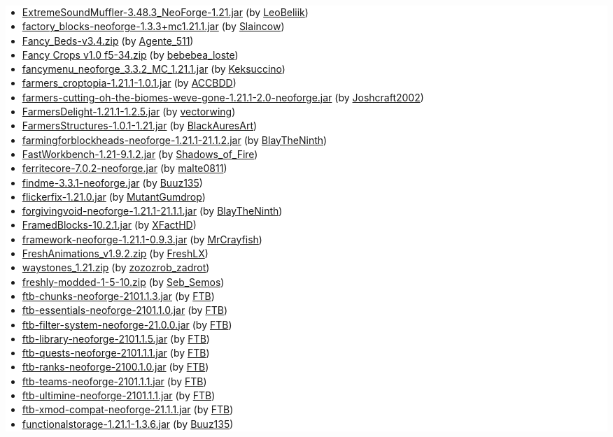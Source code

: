   * [ExtremeSoundMuffler-3.48.3_NeoForge-1.21.jar](https://www.curseforge.com/minecraft/mc-mods/extreme-sound-muffler/files/5837787) (by [LeoBeliik](https://www.curseforge.com/members/LeoBeliik/projects))
  * [factory_blocks-neoforge-1.3.3+mc1.21.1.jar](https://www.curseforge.com/minecraft/mc-mods/factory-blocks/files/5882116) (by [Slaincow](https://www.curseforge.com/members/Slaincow/projects))
  * [Fancy_Beds-v3.4.zip](https://www.curseforge.com/minecraft/texture-packs/fancy-beds/files/5761671) (by [Agente_511](https://www.curseforge.com/members/Agente_511/projects))
  * [Fancy Crops v1.0 f5-34.zip](https://www.curseforge.com/minecraft/texture-packs/fancy-crops/files/5473458) (by [bebebea_loste](https://www.curseforge.com/members/bebebea_loste/projects))
  * [fancymenu_neoforge_3.3.2_MC_1.21.1.jar](https://www.curseforge.com/minecraft/mc-mods/fancymenu/files/5823966) (by [Keksuccino](https://www.curseforge.com/members/Keksuccino/projects))
  * [farmers_croptopia-1.21.1-1.0.1.jar](https://www.curseforge.com/minecraft/mc-mods/farmers-croptopia/files/5878051) (by [ACCBDD](https://www.curseforge.com/members/ACCBDD/projects))
  * [farmers-cutting-oh-the-biomes-weve-gone-1.21.1-2.0-neoforge.jar](https://www.curseforge.com/minecraft/mc-mods/farmers-cutting-oh-the-biomes-weve-gone/files/5867595) (by [Joshcraft2002](https://www.curseforge.com/members/Joshcraft2002/projects))
  * [FarmersDelight-1.21.1-1.2.5.jar](https://www.curseforge.com/minecraft/mc-mods/farmers-delight/files/5878217) (by [vectorwing](https://www.curseforge.com/members/vectorwing/projects))
  * [FarmersStructures-1.0.1-1.21.jar](https://www.curseforge.com/minecraft/mc-mods/farmers-structures/files/5665112) (by [BlackAuresArt](https://www.curseforge.com/members/BlackAuresArt/projects))
  * [farmingforblockheads-neoforge-1.21.1-21.1.2.jar](https://www.curseforge.com/minecraft/mc-mods/farming-for-blockheads/files/5676542) (by [BlayTheNinth](https://www.curseforge.com/members/BlayTheNinth/projects))
  * [FastWorkbench-1.21-9.1.2.jar](https://www.curseforge.com/minecraft/mc-mods/fastworkbench/files/5670423) (by [Shadows_of_Fire](https://www.curseforge.com/members/Shadows_of_Fire/projects))
  * [ferritecore-7.0.2-neoforge.jar](https://www.curseforge.com/minecraft/mc-mods/ferritecore/files/5850121) (by [malte0811](https://www.curseforge.com/members/malte0811/projects))
  * [findme-3.3.1-neoforge.jar](https://www.curseforge.com/minecraft/mc-mods/findme/files/5511906) (by [Buuz135](https://www.curseforge.com/members/Buuz135/projects))
  * [flickerfix-1.21.0.jar](https://www.curseforge.com/minecraft/mc-mods/flickerfix/files/5424859) (by [MutantGumdrop](https://www.curseforge.com/members/MutantGumdrop/projects))
  * [forgivingvoid-neoforge-1.21.1-21.1.1.jar](https://www.curseforge.com/minecraft/mc-mods/forgiving-void/files/5623776) (by [BlayTheNinth](https://www.curseforge.com/members/BlayTheNinth/projects))
  * [FramedBlocks-10.2.1.jar](https://www.curseforge.com/minecraft/mc-mods/framedblocks/files/5863919) (by [XFactHD](https://www.curseforge.com/members/XFactHD/projects))
  * [framework-neoforge-1.21.1-0.9.3.jar](https://www.curseforge.com/minecraft/mc-mods/framework/files/5811599) (by [MrCrayfish](https://www.curseforge.com/members/MrCrayfish/projects))
  * [FreshAnimations_v1.9.2.zip](https://www.curseforge.com/minecraft/texture-packs/fresh-animations/files/5494142) (by [FreshLX](https://www.curseforge.com/members/FreshLX/projects))
  * [waystones_1.21.zip](https://www.curseforge.com/minecraft/texture-packs/fresh-waystones-texture/files/5446294) (by [zozozrob_zadrot](https://www.curseforge.com/members/zozozrob_zadrot/projects))
  * [freshly-modded-1-5-10.zip](https://www.curseforge.com/minecraft/texture-packs/freshly-modded/files/5870242) (by [Seb_Semos](https://www.curseforge.com/members/Seb_Semos/projects))
  * [ftb-chunks-neoforge-2101.1.3.jar](https://www.curseforge.com/minecraft/mc-mods/ftb-chunks-forge/files/5882245) (by [FTB](https://www.curseforge.com/members/FTB/projects))
  * [ftb-essentials-neoforge-2101.1.0.jar](https://www.curseforge.com/minecraft/mc-mods/ftb-essentials/files/5631477) (by [FTB](https://www.curseforge.com/members/FTB/projects))
  * [ftb-filter-system-neoforge-21.0.0.jar](https://www.curseforge.com/minecraft/mc-mods/ftb-filter-system/files/5584360) (by [FTB](https://www.curseforge.com/members/FTB/projects))
  * [ftb-library-neoforge-2101.1.5.jar](https://www.curseforge.com/minecraft/mc-mods/ftb-library-forge/files/5882070) (by [FTB](https://www.curseforge.com/members/FTB/projects))
  * [ftb-quests-neoforge-2101.1.1.jar](https://www.curseforge.com/minecraft/mc-mods/ftb-quests-forge/files/5882270) (by [FTB](https://www.curseforge.com/members/FTB/projects))
  * [ftb-ranks-neoforge-2100.1.0.jar](https://www.curseforge.com/minecraft/mc-mods/ftb-ranks-forge/files/5444606) (by [FTB](https://www.curseforge.com/members/FTB/projects))
  * [ftb-teams-neoforge-2101.1.1.jar](https://www.curseforge.com/minecraft/mc-mods/ftb-teams-forge/files/5882217) (by [FTB](https://www.curseforge.com/members/FTB/projects))
  * [ftb-ultimine-neoforge-2101.1.1.jar](https://www.curseforge.com/minecraft/mc-mods/ftb-ultimine-forge/files/5671703) (by [FTB](https://www.curseforge.com/members/FTB/projects))
  * [ftb-xmod-compat-neoforge-21.1.1.jar](https://www.curseforge.com/minecraft/mc-mods/ftb-xmod-compat/files/5853915) (by [FTB](https://www.curseforge.com/members/FTB/projects))
  * [functionalstorage-1.21.1-1.3.6.jar](https://www.curseforge.com/minecraft/mc-mods/functional-storage/files/5888775) (by [Buuz135](https://www.curseforge.com/members/Buuz135/projects))